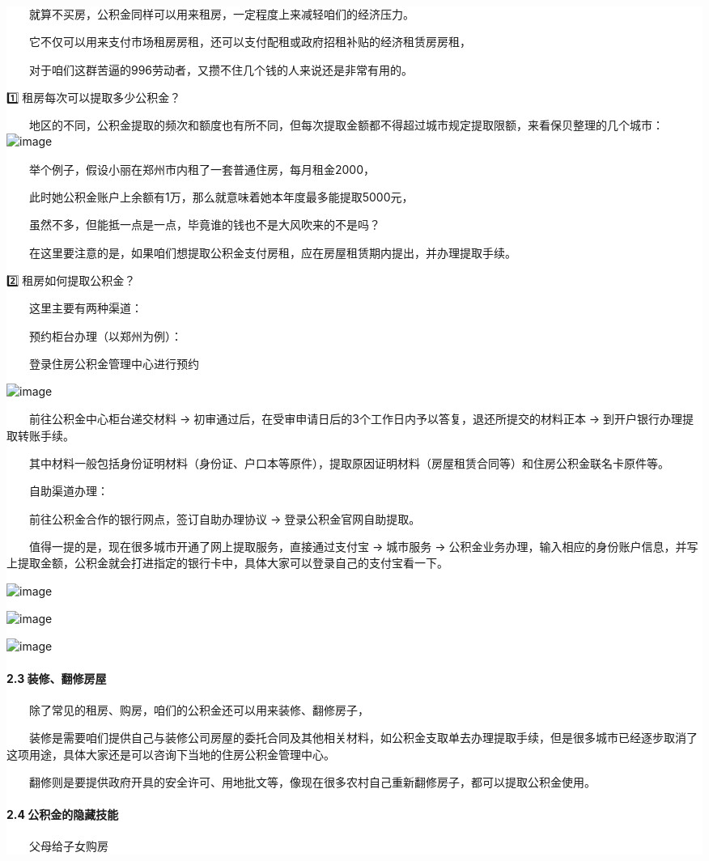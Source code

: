 &emsp;&emsp;就算不买房，公积金同样可以用来租房，一定程度上来减轻咱们的经济压力。

&emsp;&emsp;它不仅可以用来支付市场租房房租，还可以支付配租或政府招租补贴的经济租赁房房租，

&emsp;&emsp;对于咱们这群苦逼的996劳动者，又攒不住几个钱的人来说还是非常有用的。

1️⃣ 租房每次可以提取多少公积金？

&emsp;&emsp;地区的不同，公积金提取的频次和额度也有所不同，但每次提取金额都不得超过城市规定提取限额，来看保贝整理的几个城市：
![image](https://github.com/wangboting/starter-hugo-research-group/assets/71454203/04ea979d-800e-46b2-930e-232a3a867b4e)


&emsp;&emsp;举个例子，假设小丽在郑州市内租了一套普通住房，每月租金2000，

&emsp;&emsp;此时她公积金账户上余额有1万，那么就意味着她本年度最多能提取5000元，

&emsp;&emsp;虽然不多，但能抵一点是一点，毕竟谁的钱也不是大风吹来的不是吗？

&emsp;&emsp;在这里要注意的是，如果咱们想提取公积金支付房租，应在房屋租赁期内提出，并办理提取手续。

2️⃣ 租房如何提取公积金？

&emsp;&emsp;这里主要有两种渠道：

&emsp;&emsp;预约柜台办理（以郑州为例）：

&emsp;&emsp;登录住房公积金管理中心进行预约

![image](https://github.com/wangboting/starter-hugo-research-group/assets/71454203/8de41aa1-75c0-4673-a863-346d777d7e10)

&emsp;&emsp;前往公积金中心柜台递交材料 → 初审通过后，在受审申请日后的3个工作日内予以答复，退还所提交的材料正本 → 到开户银行办理提取转账手续。

&emsp;&emsp;其中材料一般包括身份证明材料（身份证、户口本等原件），提取原因证明材料（房屋租赁合同等）和住房公积金联名卡原件等。

&emsp;&emsp;自助渠道办理：

&emsp;&emsp;前往公积金合作的银行网点，签订自助办理协议 → 登录公积金官网自助提取。

&emsp;&emsp;值得一提的是，现在很多城市开通了网上提取服务，直接通过支付宝 → 城市服务 → 公积金业务办理，输入相应的身份账户信息，并写上提取金额，公积金就会打进指定的银行卡中，具体大家可以登录自己的支付宝看一下。

![image](https://github.com/wangboting/starter-hugo-research-group/assets/71454203/9fab79e9-5dd8-4081-9153-0d8d67f4f873)

![image](https://github.com/wangboting/starter-hugo-research-group/assets/71454203/968ce0f9-a388-4460-8c4d-2a3cfdbe453e)

![image](https://github.com/wangboting/starter-hugo-research-group/assets/71454203/a932f819-c8a2-4a86-9b80-8a7a1e67c353)

#### 2.3 装修、翻修房屋

&emsp;&emsp;除了常见的租房、购房，咱们的公积金还可以用来装修、翻修房子，

&emsp;&emsp;装修是需要咱们提供自己与装修公司房屋的委托合同及其他相关材料，如公积金支取单去办理提取手续，但是很多城市已经逐步取消了这项用途，具体大家还是可以咨询下当地的住房公积金管理中心。

&emsp;&emsp;翻修则是要提供政府开具的安全许可、用地批文等，像现在很多农村自己重新翻修房子，都可以提取公积金使用。

#### 2.4 公积金的隐藏技能

&emsp;&emsp;父母给子女购房
